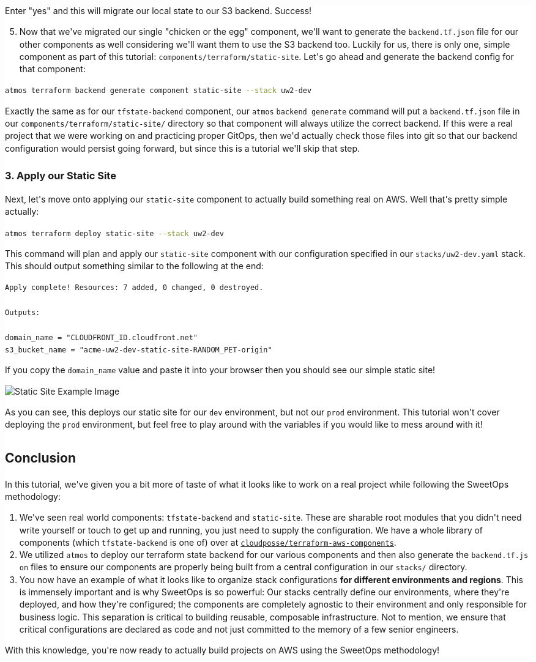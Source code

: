 Enter "yes" and this will migrate our local state to our S3 backend. Success!

5. Now that we've migrated our single "chicken or the egg" component, we'll want to generate the `backend.tf.json` file for our other components as well considering we'll want them to use the S3 backend too. Luckily for us, there is only one, simple component as part of this tutorial: `components/terraform/static-site`. Let's go ahead and generate the backend config for that component:

```bash
atmos terraform backend generate component static-site --stack uw2-dev
```

Exactly the same as for our `tfstate-backend` component, our `atmos` `backend generate` command will put a `backend.tf.json` file in our `components/terraform/static-site/` directory so that component will always utilize the correct backend. If this were a real project that we were working on and practicing proper GitOps, then we'd actually check those files into git so that our backend configuration would persist going forward, but since this is a tutorial we'll skip that step.

### 3. Apply our Static Site

Next, let's move onto applying our `static-site` component to actually build something real on AWS. Well that's pretty simple actually:

```bash
atmos terraform deploy static-site --stack uw2-dev
```

This command will plan and apply our `static-site` component with our configuration specified in our `stacks/uw2-dev.yaml` stack. This should output something similar to the following at the end:

```txt
Apply complete! Resources: 7 added, 0 changed, 0 destroyed.

Outputs:

domain_name = "CLOUDFRONT_ID.cloudfront.net"
s3_bucket_name = "acme-uw2-dev-static-site-RANDOM_PET-origin"
```

If you copy the `domain_name` value and paste it into your browser then you should see our simple static site!

![Static Site Example Image](/img/tutorial-3-static-site.png)

As you can see, this deploys our static site for our `dev` environment, but not our `prod` environment. This tutorial won't cover deploying the `prod` environment, but feel free to play around with the variables if you would like to mess around with it!

## Conclusion

In this tutorial, we've given you a bit more of taste of what it looks like to work on a real project while following the SweetOps methodology:

1. We've seen real world components: `tfstate-backend` and `static-site`. These are sharable root modules that you didn't need write yourself or touch to get up and running, you just need to supply the configuration. We have a whole library of components (which `tfstate-backend` is one of) over at [`cloudposse/terraform-aws-components`](https://github.com/cloudposse/terraform-aws-components).
1. We utilized `atmos` to deploy our terraform state backend for our various components and then also generate the `backend.tf.json` files to ensure our components are properly being built from a central configuration in our `stacks/` directory.
1. You now have an example of what it looks like to organize stack configurations **for different environments and regions**. This is immensely important and is why SweetOps is so powerful: Our stacks centrally define our environments, where they're deployed, and how they're configured; the components are completely agnostic to their environment and only responsible for business logic. This separation is critical to building reusable, composable infrastructure. Not to mention, we ensure that critical configurations are declared as code and not just committed to the memory of a few senior engineers.

With this knowledge, you're now ready to actually build projects on AWS using the SweetOps methodology!
